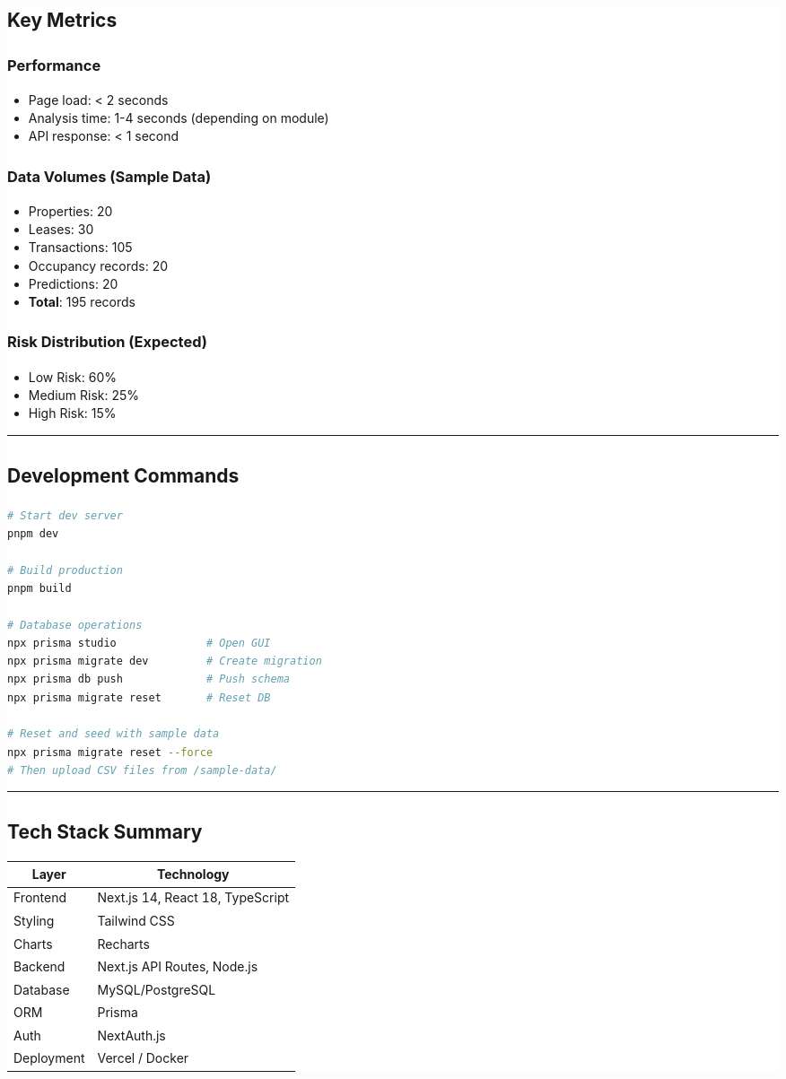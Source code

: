
## Key Metrics

### Performance
- Page load: < 2 seconds
- Analysis time: 1-4 seconds (depending on module)
- API response: < 1 second

### Data Volumes (Sample Data)
- Properties: 20
- Leases: 30
- Transactions: 105
- Occupancy records: 20
- Predictions: 20
- **Total**: 195 records

### Risk Distribution (Expected)
- Low Risk: 60%
- Medium Risk: 25%
- High Risk: 15%

---

## Development Commands

```bash
# Start dev server
pnpm dev

# Build production
pnpm build

# Database operations
npx prisma studio              # Open GUI
npx prisma migrate dev         # Create migration
npx prisma db push             # Push schema
npx prisma migrate reset       # Reset DB

# Reset and seed with sample data
npx prisma migrate reset --force
# Then upload CSV files from /sample-data/
```

---

## Tech Stack Summary

| Layer | Technology |
|-------|-----------|
| Frontend | Next.js 14, React 18, TypeScript |
| Styling | Tailwind CSS |
| Charts | Recharts |
| Backend | Next.js API Routes, Node.js |
| Database | MySQL/PostgreSQL |
| ORM | Prisma |
| Auth | NextAuth.js |
| Deployment | Vercel / Docker |
